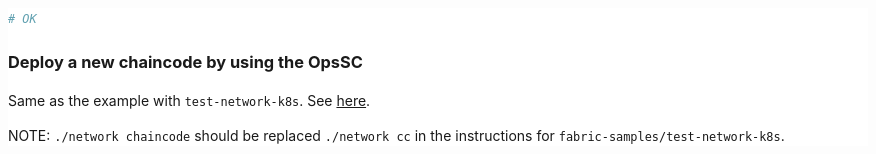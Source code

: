 ```bash
# OK
```

### Deploy a new chaincode by using the OpsSC

Same as the example with `test-network-k8s`.
See [here](./README.md#deploy-a-new-chaincode-by-using-the-opssc).

NOTE: `./network chaincode` should be replaced `./network cc` in the instructions for `fabric-samples/test-network-k8s`.
